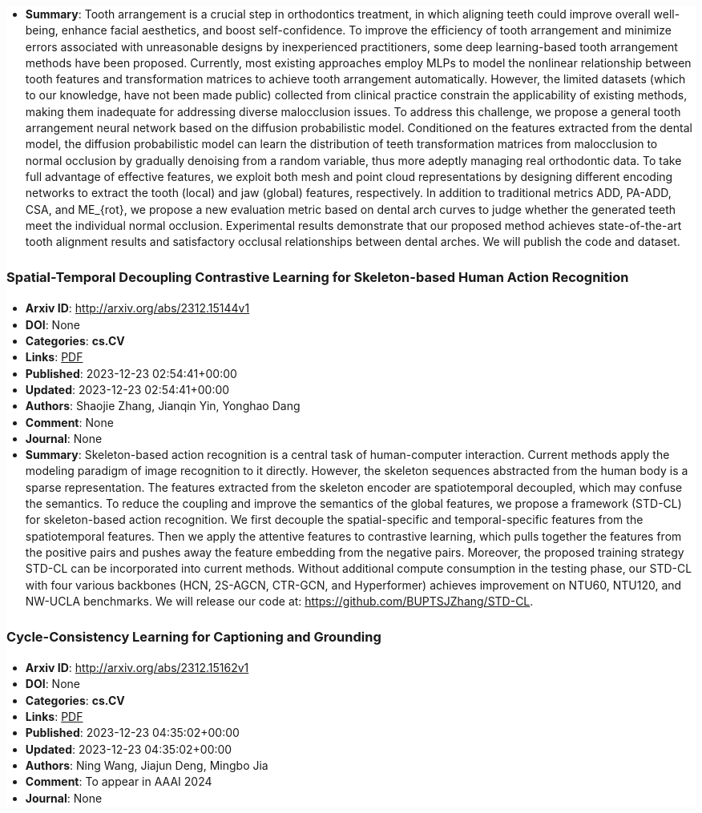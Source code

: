 - **Summary**: Tooth arrangement is a crucial step in orthodontics treatment, in which aligning teeth could improve overall well-being, enhance facial aesthetics, and boost self-confidence. To improve the efficiency of tooth arrangement and minimize errors associated with unreasonable designs by inexperienced practitioners, some deep learning-based tooth arrangement methods have been proposed. Currently, most existing approaches employ MLPs to model the nonlinear relationship between tooth features and transformation matrices to achieve tooth arrangement automatically. However, the limited datasets (which to our knowledge, have not been made public) collected from clinical practice constrain the applicability of existing methods, making them inadequate for addressing diverse malocclusion issues. To address this challenge, we propose a general tooth arrangement neural network based on the diffusion probabilistic model. Conditioned on the features extracted from the dental model, the diffusion probabilistic model can learn the distribution of teeth transformation matrices from malocclusion to normal occlusion by gradually denoising from a random variable, thus more adeptly managing real orthodontic data. To take full advantage of effective features, we exploit both mesh and point cloud representations by designing different encoding networks to extract the tooth (local) and jaw (global) features, respectively. In addition to traditional metrics ADD, PA-ADD, CSA, and ME_{rot}, we propose a new evaluation metric based on dental arch curves to judge whether the generated teeth meet the individual normal occlusion. Experimental results demonstrate that our proposed method achieves state-of-the-art tooth alignment results and satisfactory occlusal relationships between dental arches. We will publish the code and dataset.



### Spatial-Temporal Decoupling Contrastive Learning for Skeleton-based Human Action Recognition
- **Arxiv ID**: http://arxiv.org/abs/2312.15144v1
- **DOI**: None
- **Categories**: **cs.CV**
- **Links**: [PDF](http://arxiv.org/pdf/2312.15144v1)
- **Published**: 2023-12-23 02:54:41+00:00
- **Updated**: 2023-12-23 02:54:41+00:00
- **Authors**: Shaojie Zhang, Jianqin Yin, Yonghao Dang
- **Comment**: None
- **Journal**: None
- **Summary**: Skeleton-based action recognition is a central task of human-computer interaction. Current methods apply the modeling paradigm of image recognition to it directly. However, the skeleton sequences abstracted from the human body is a sparse representation. The features extracted from the skeleton encoder are spatiotemporal decoupled, which may confuse the semantics. To reduce the coupling and improve the semantics of the global features, we propose a framework (STD-CL) for skeleton-based action recognition. We first decouple the spatial-specific and temporal-specific features from the spatiotemporal features. Then we apply the attentive features to contrastive learning, which pulls together the features from the positive pairs and pushes away the feature embedding from the negative pairs. Moreover, the proposed training strategy STD-CL can be incorporated into current methods. Without additional compute consumption in the testing phase, our STD-CL with four various backbones (HCN, 2S-AGCN, CTR-GCN, and Hyperformer) achieves improvement on NTU60, NTU120, and NW-UCLA benchmarks. We will release our code at: https://github.com/BUPTSJZhang/STD-CL.



### Cycle-Consistency Learning for Captioning and Grounding
- **Arxiv ID**: http://arxiv.org/abs/2312.15162v1
- **DOI**: None
- **Categories**: **cs.CV**
- **Links**: [PDF](http://arxiv.org/pdf/2312.15162v1)
- **Published**: 2023-12-23 04:35:02+00:00
- **Updated**: 2023-12-23 04:35:02+00:00
- **Authors**: Ning Wang, Jiajun Deng, Mingbo Jia
- **Comment**: To appear in AAAI 2024
- **Journal**: None